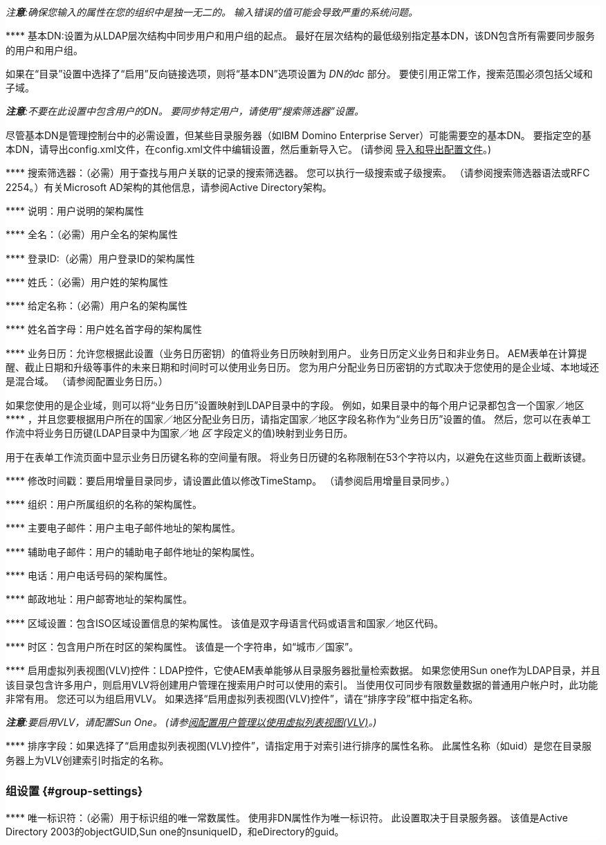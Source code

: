 *注&#x200B;**意**:确保您输入的属性在您的组织中是独一无二的。 输入错误的值可能会导致严重的系统问题。*

**** 基本DN:设置为从LDAP层次结构中同步用户和用户组的起点。 最好在层次结构的最低级别指定基本DN，该DN包含所有需要同步服务的用户和用户组。

如果在“目录”设置中选择了“启用”反向链接选项，则将“基本DN”选项设置为 *DN的dc* 部分。 要使引用正常工作，搜索范围必须包括父域和子域。

***注意&#x200B;**:不要在此设置中包含用户的DN。 要同步特定用户，请使用“搜索筛选器”设置。*

尽管基本DN是管理控制台中的必需设置，但某些目录服务器（如IBM Domino Enterprise Server）可能需要空的基本DN。 要指定空的基本DN，请导出config.xml文件，在config.xml文件中编辑设置，然后重新导入它。 (请参阅 [导入和导出配置文件](/help/forms/using/admin-help/importing-exporting-configuration-file.md#importing-and-exporting-the-configuration-file)。)

**** 搜索筛选器：（必需）用于查找与用户关联的记录的搜索筛选器。 您可以执行一级搜索或子级搜索。 （请参阅搜索筛选器语法或RFC 2254。）有关Microsoft AD架构的其他信息，请参阅Active Directory架构。

**** 说明：用户说明的架构属性

**** 全名：（必需）用户全名的架构属性

**** 登录ID:（必需）用户登录ID的架构属性

**** 姓氏：（必需）用户姓的架构属性

**** 给定名称：（必需）用户名的架构属性

**** 姓名首字母：用户姓名首字母的架构属性

**** 业务日历：允许您根据此设置（业务日历密钥）的值将业务日历映射到用户。 业务日历定义业务日和非业务日。 AEM表单在计算提醒、截止日期和升级等事件的未来日期和时间时可以使用业务日历。 您为用户分配业务日历密钥的方式取决于您使用的是企业域、本地域还是混合域。 （请参阅配置业务日历。）

如果您使用的是企业域，则可以将“业务日历”设置映射到LDAP目录中的字段。 例如，如果目录中的每个用户记录都包含一个国家／地区 **** ，并且您要根据用户所在的国家／地区分配业务日历，请指定国家／地区字段名称作为“业务日历”设置的值。 然后，您可以在表单工作流中将业务日历键(LDAP目录中为国家／地 *区* 字段定义的值)映射到业务日历。

用于在表单工作流页面中显示业务日历键名称的空间量有限。 将业务日历键的名称限制在53个字符以内，以避免在这些页面上截断该键。

**** 修改时间戳：要启用增量目录同步，请设置此值以修改TimeStamp。 （请参阅启用增量目录同步。）

**** 组织：用户所属组织的名称的架构属性。

**** 主要电子邮件：用户主电子邮件地址的架构属性。

**** 辅助电子邮件：用户的辅助电子邮件地址的架构属性。

**** 电话：用户电话号码的架构属性。

**** 邮政地址：用户邮寄地址的架构属性。

**** 区域设置：包含ISO区域设置信息的架构属性。 该值是双字母语言代码或语言和国家／地区代码。

**** 时区：包含用户所在时区的架构属性。 该值是一个字符串，如“城市／国家”。

**** 启用虚拟列表视图(VLV)控件：LDAP控件，它使AEM表单能够从目录服务器批量检索数据。 如果您使用Sun one作为LDAP目录，并且该目录包含许多用户，则启用VLV将创建用户管理在搜索用户时可以使用的索引。 当使用仅可同步有限数量数据的普通用户帐户时，此功能非常有用。 您还可以为组启用VLV。 如果选择“启用虚拟列表视图(VLV)控件”，请在“排序字段”框中指定名称。

***注意&#x200B;**:要启用VLV，请配置Sun One。 (请参[阅配置用户管理以使用虚拟列表视图(VLV)](configuring-directories.md#configure-user-management-to-use-virtual-list-view-vlv)。)*

**** 排序字段：如果选择了“启用虚拟列表视图(VLV)控件”，请指定用于对索引进行排序的属性名称。 此属性名称（如uid）是您在目录服务器上为VLV创建索引时指定的名称。

### 组设置 {#group-settings}

**** 唯一标识符：（必需）用于标识组的唯一常数属性。 使用非DN属性作为唯一标识符。 此设置取决于目录服务器。 该值是Active Directory 2003的objectGUID,Sun one的nsuniqueID，和eDirectory的guid。
